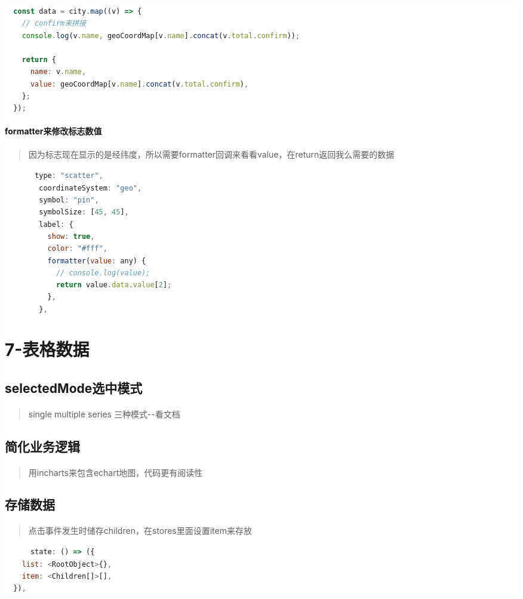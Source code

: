 ```js
  const data = city.map((v) => {
    // confirm来拼接
    console.log(v.name, geoCoordMap[v.name].concat(v.total.confirm));

    return {
      name: v.name,
      value: geoCoordMap[v.name].concat(v.total.confirm),
    };
  });

```

#### formatter来修改标志数值

> 因为标志现在显示的是经纬度，所以需要formatter回调来看看value，在return返回我么需要的数据

```js
       type: "scatter",
        coordinateSystem: "geo",
        symbol: "pin",
        symbolSize: [45, 45],
        label: {
          show: true,
          color: "#fff",
          formatter(value: any) {
            // console.log(value);
            return value.data.value[2];
          },
        },
```

# 7-表格数据

## selectedMode选中模式

> single multiple series 三种模式--看文档

## 简化业务逻辑

> 用incharts来包含echart地图，代码更有阅读性

## 存储数据

> 点击事件发生时储存children，在stores里面设置item来存放

```js
	  state: () => ({
    list: <RootObject>{},
    item: <Children[]>[],
  }),
```
